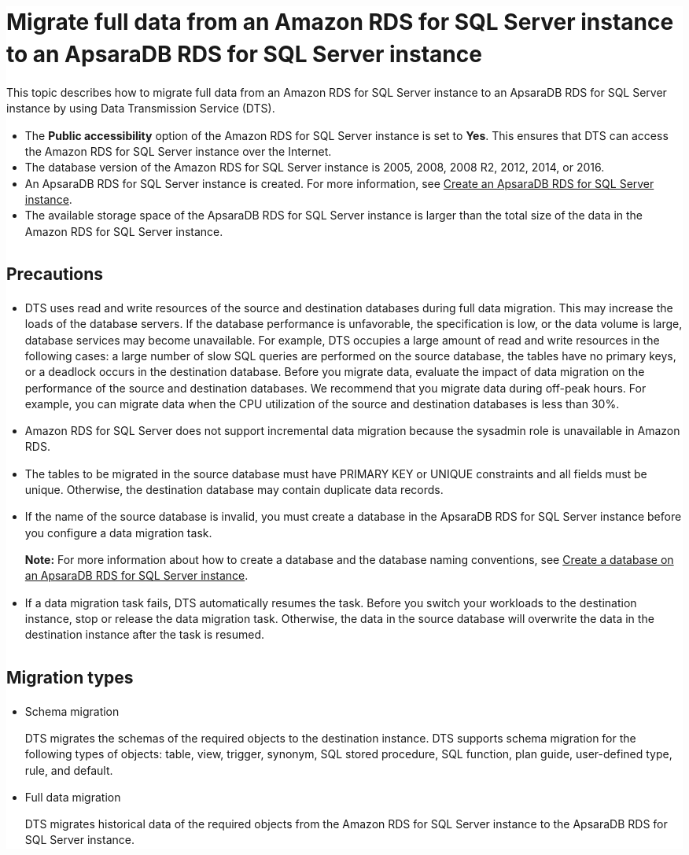 # Migrate full data from an Amazon RDS for SQL Server instance to an ApsaraDB RDS for SQL Server instance

This topic describes how to migrate full data from an Amazon RDS for SQL Server instance to an ApsaraDB RDS for SQL Server instance by using Data Transmission Service \(DTS\).

-   The **Public accessibility** option of the Amazon RDS for SQL Server instance is set to **Yes**. This ensures that DTS can access the Amazon RDS for SQL Server instance over the Internet.
-   The database version of the Amazon RDS for SQL Server instance is 2005, 2008, 2008 R2, 2012, 2014, or 2016.
-   An ApsaraDB RDS for SQL Server instance is created. For more information, see [Create an ApsaraDB RDS for SQL Server instance](https://www.alibabacloud.com/help/zh/doc-detail/53729.htm).
-   The available storage space of the ApsaraDB RDS for SQL Server instance is larger than the total size of the data in the Amazon RDS for SQL Server instance.

## Precautions

-   DTS uses read and write resources of the source and destination databases during full data migration. This may increase the loads of the database servers. If the database performance is unfavorable, the specification is low, or the data volume is large, database services may become unavailable. For example, DTS occupies a large amount of read and write resources in the following cases: a large number of slow SQL queries are performed on the source database, the tables have no primary keys, or a deadlock occurs in the destination database. Before you migrate data, evaluate the impact of data migration on the performance of the source and destination databases. We recommend that you migrate data during off-peak hours. For example, you can migrate data when the CPU utilization of the source and destination databases is less than 30%.
-   Amazon RDS for SQL Server does not support incremental data migration because the sysadmin role is unavailable in Amazon RDS.
-   The tables to be migrated in the source database must have PRIMARY KEY or UNIQUE constraints and all fields must be unique. Otherwise, the destination database may contain duplicate data records.
-   If the name of the source database is invalid, you must create a database in the ApsaraDB RDS for SQL Server instance before you configure a data migration task.

    **Note:** For more information about how to create a database and the database naming conventions, see [Create a database on an ApsaraDB RDS for SQL Server instance](https://www.alibabacloud.com/help/zh/doc-detail/43164.htm).

-   If a data migration task fails, DTS automatically resumes the task. Before you switch your workloads to the destination instance, stop or release the data migration task. Otherwise, the data in the source database will overwrite the data in the destination instance after the task is resumed.

## Migration types

-   Schema migration

    DTS migrates the schemas of the required objects to the destination instance. DTS supports schema migration for the following types of objects: table, view, trigger, synonym, SQL stored procedure, SQL function, plan guide, user-defined type, rule, and default.

-   Full data migration

    DTS migrates historical data of the required objects from the Amazon RDS for SQL Server instance to the ApsaraDB RDS for SQL Server instance.
